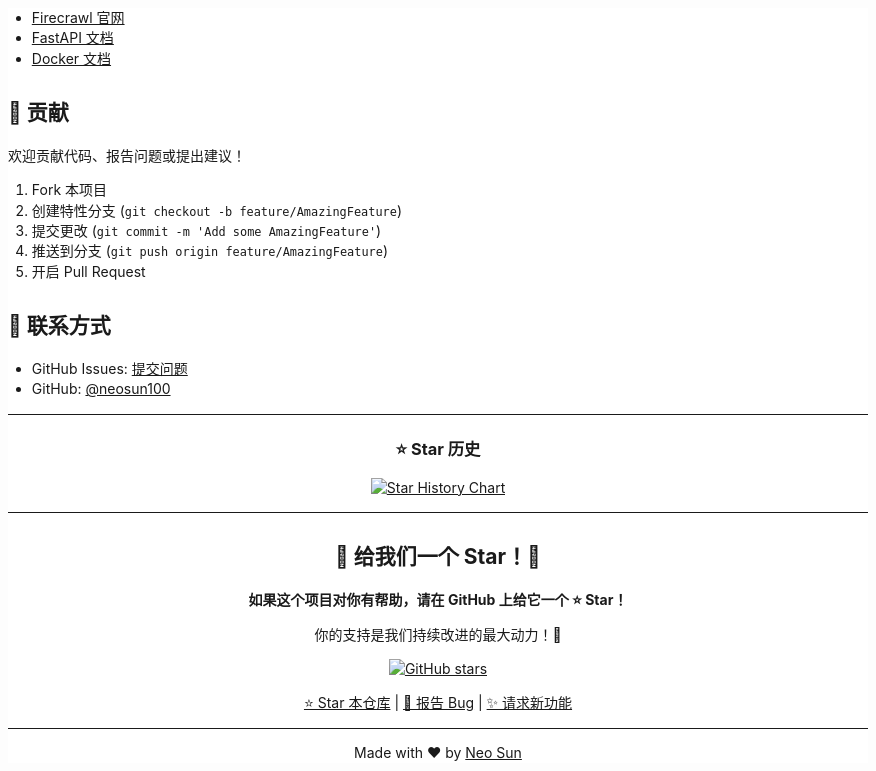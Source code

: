 - [Firecrawl 官网](https://firecrawl.dev)
- [FastAPI 文档](https://fastapi.tiangolo.com/)
- [Docker 文档](https://docs.docker.com/)

## 🤝 贡献

欢迎贡献代码、报告问题或提出建议！

1. Fork 本项目
2. 创建特性分支 (`git checkout -b feature/AmazingFeature`)
3. 提交更改 (`git commit -m 'Add some AmazingFeature'`)
4. 推送到分支 (`git push origin feature/AmazingFeature`)
5. 开启 Pull Request

## 📧 联系方式

- GitHub Issues: [提交问题](https://github.com/neosun100/deepwiki-scraper/issues)
- GitHub: [@neosun100](https://github.com/neosun100)

---

<div align="center">

### ⭐ Star 历史

[![Star History Chart](https://api.star-history.com/svg?repos=neosun100/deepwiki-scraper&type=Date)](https://star-history.com/#neosun100/deepwiki-scraper&Date)

</div>

---

<div align="center">

## 🌟 给我们一个 Star！🌟

**如果这个项目对你有帮助，请在 GitHub 上给它一个 ⭐ Star！**

你的支持是我们持续改进的最大动力！🚀

[![GitHub stars](https://img.shields.io/github/stars/neosun100/deepwiki-scraper?style=social)](https://github.com/neosun100/deepwiki-scraper/stargazers)

[⭐ Star 本仓库](https://github.com/neosun100/deepwiki-scraper) | [🐛 报告 Bug](https://github.com/neosun100/deepwiki-scraper/issues) | [✨ 请求新功能](https://github.com/neosun100/deepwiki-scraper/issues)

---

Made with ❤️ by [Neo Sun](https://github.com/neosun100)

</div>
